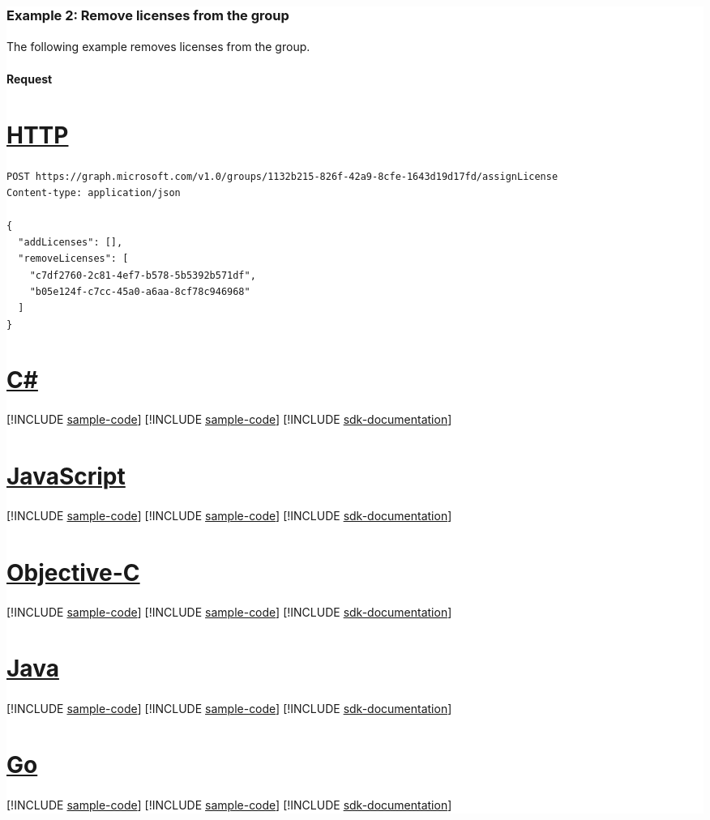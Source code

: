 ### Example 2: Remove licenses from the group

The following example removes licenses from the group.

#### Request

# [HTTP](#tab/http)



```http
POST https://graph.microsoft.com/v1.0/groups/1132b215-826f-42a9-8cfe-1643d19d17fd/assignLicense
Content-type: application/json

{
  "addLicenses": [],
  "removeLicenses": [
    "c7df2760-2c81-4ef7-b578-5b5392b571df",
    "b05e124f-c7cc-45a0-a6aa-8cf78c946968"
  ]
}
```

# [C#](#tab/csharp)
[!INCLUDE [sample-code](../includes/snippets/csharp/group-removelicense-csharp-snippets.md)]
[!INCLUDE [sample-code](../includes/snippets/csharp/group-removelicense-csharp-snippets.md)]
[!INCLUDE [sdk-documentation](../includes/snippets/snippets-sdk-documentation-link.md)]

# [JavaScript](#tab/javascript)
[!INCLUDE [sample-code](../includes/snippets/javascript/group-removelicense-javascript-snippets.md)]
[!INCLUDE [sample-code](../includes/snippets/javascript/group-removelicense-javascript-snippets.md)]
[!INCLUDE [sdk-documentation](../includes/snippets/snippets-sdk-documentation-link.md)]

# [Objective-C](#tab/objc)
[!INCLUDE [sample-code](../includes/snippets/objc/group-removelicense-objc-snippets.md)]
[!INCLUDE [sample-code](../includes/snippets/objc/group-removelicense-objc-snippets.md)]
[!INCLUDE [sdk-documentation](../includes/snippets/snippets-sdk-documentation-link.md)]

# [Java](#tab/java)
[!INCLUDE [sample-code](../includes/snippets/java/group-removelicense-java-snippets.md)]
[!INCLUDE [sample-code](../includes/snippets/java/group-removelicense-java-snippets.md)]
[!INCLUDE [sdk-documentation](../includes/snippets/snippets-sdk-documentation-link.md)]

# [Go](#tab/go)
[!INCLUDE [sample-code](../includes/snippets/go/group-removelicense-go-snippets.md)]
[!INCLUDE [sample-code](../includes/snippets/go/group-removelicense-go-snippets.md)]
[!INCLUDE [sdk-documentation](../includes/snippets/snippets-sdk-documentation-link.md)]
